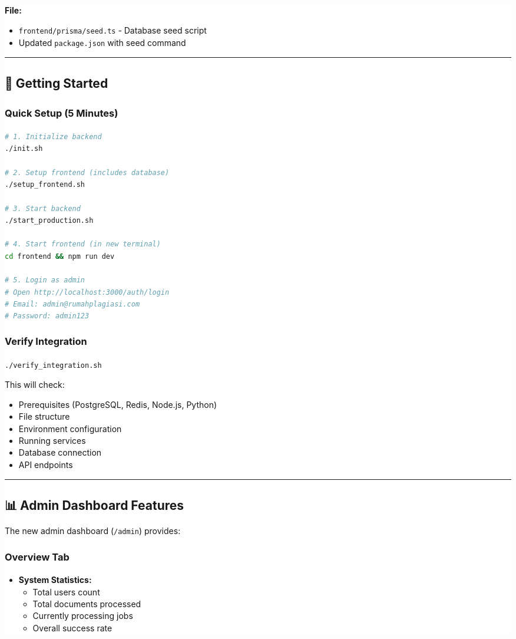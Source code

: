 **File:**
- `frontend/prisma/seed.ts` - Database seed script
- Updated `package.json` with seed command

---

## 🚀 Getting Started

### Quick Setup (5 Minutes)

```bash
# 1. Initialize backend
./init.sh

# 2. Setup frontend (includes database)
./setup_frontend.sh

# 3. Start backend
./start_production.sh

# 4. Start frontend (in new terminal)
cd frontend && npm run dev

# 5. Login as admin
# Open http://localhost:3000/auth/login
# Email: admin@rumahplagiasi.com
# Password: admin123
```

### Verify Integration

```bash
./verify_integration.sh
```

This will check:
- Prerequisites (PostgreSQL, Redis, Node.js, Python)
- File structure
- Environment configuration
- Running services
- Database connection
- API endpoints

---

## 📊 Admin Dashboard Features

The new admin dashboard (`/admin`) provides:

### Overview Tab
- **System Statistics:**
  - Total users count
  - Total documents processed
  - Currently processing jobs
  - Overall success rate
